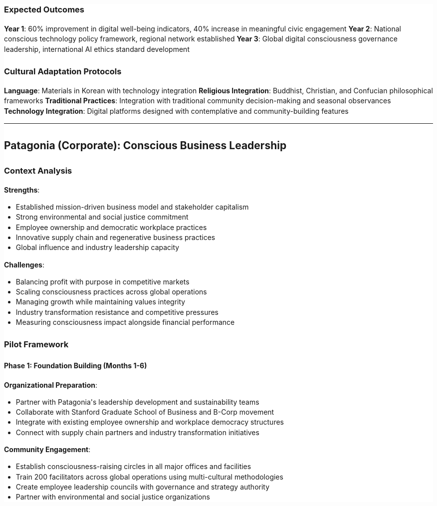 ### Expected Outcomes

**Year 1**: 60% improvement in digital well-being indicators, 40% increase in meaningful civic engagement
**Year 2**: National conscious technology policy framework, regional network established
**Year 3**: Global digital consciousness governance leadership, international AI ethics standard development

### Cultural Adaptation Protocols

**Language**: Materials in Korean with technology integration
**Religious Integration**: Buddhist, Christian, and Confucian philosophical frameworks
**Traditional Practices**: Integration with traditional community decision-making and seasonal observances
**Technology Integration**: Digital platforms designed with contemplative and community-building features

---

## Patagonia (Corporate): Conscious Business Leadership

### Context Analysis

**Strengths**:
- Established mission-driven business model and stakeholder capitalism
- Strong environmental and social justice commitment
- Employee ownership and democratic workplace practices
- Innovative supply chain and regenerative business practices
- Global influence and industry leadership capacity

**Challenges**:
- Balancing profit with purpose in competitive markets
- Scaling consciousness practices across global operations
- Managing growth while maintaining values integrity
- Industry transformation resistance and competitive pressures
- Measuring consciousness impact alongside financial performance

### Pilot Framework

#### Phase 1: Foundation Building (Months 1-6)

**Organizational Preparation**:
- Partner with Patagonia's leadership development and sustainability teams
- Collaborate with Stanford Graduate School of Business and B-Corp movement
- Integrate with existing employee ownership and workplace democracy structures
- Connect with supply chain partners and industry transformation initiatives

**Community Engagement**:
- Establish consciousness-raising circles in all major offices and facilities
- Train 200 facilitators across global operations using multi-cultural methodologies
- Create employee leadership councils with governance and strategy authority
- Partner with environmental and social justice organizations
